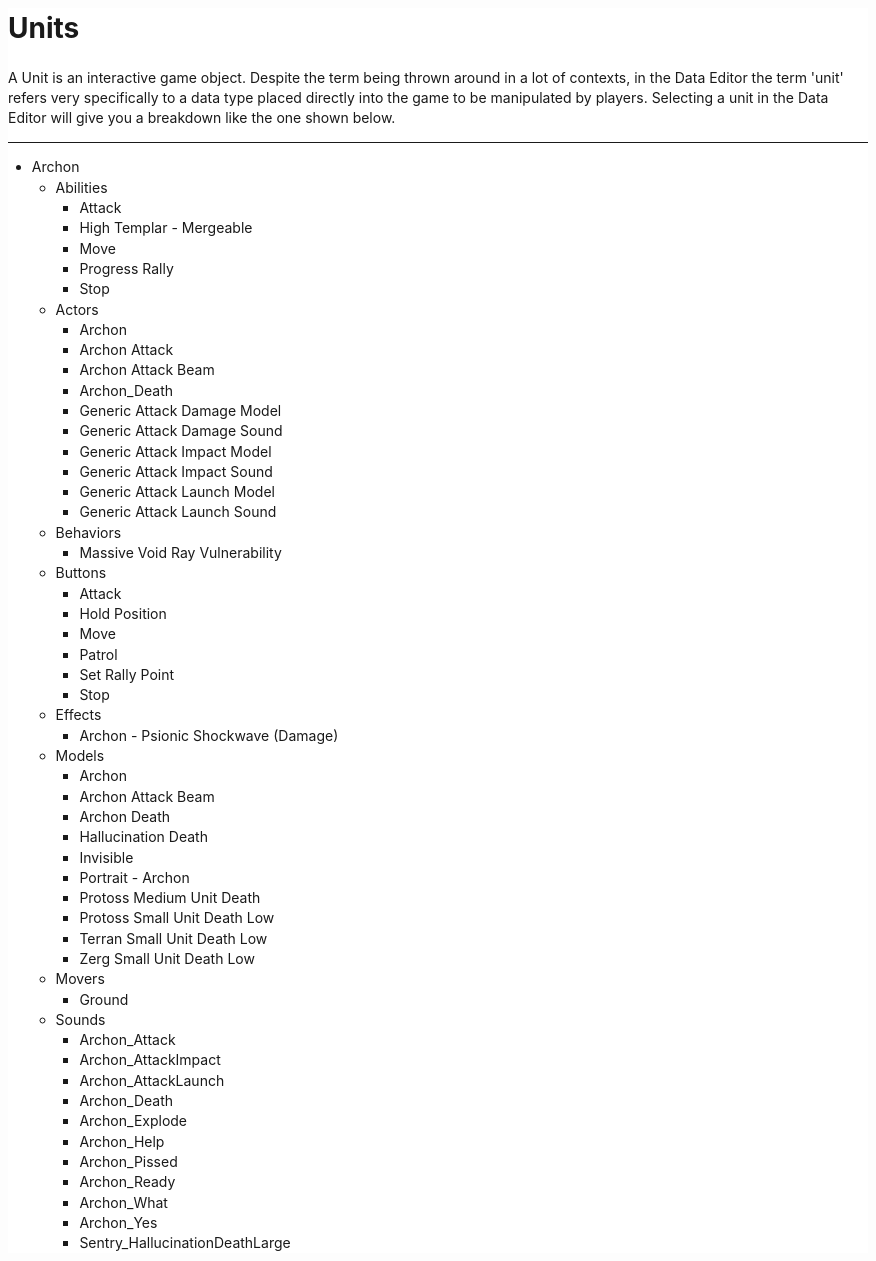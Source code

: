 # Units

A Unit is an interactive game object. Despite the term being thrown around in a lot of contexts, in the Data Editor the term 'unit' refers very specifically to a data type placed directly into the game to be manipulated by players. Selecting a unit in the Data Editor will give you a breakdown like the one shown below.

-------------------------------------------------------------------------------

- Archon
  - Abilities
    - Attack
    - High Templar - Mergeable
    - Move
    - Progress Rally
    - Stop
  - Actors
    - Archon
    - Archon Attack
    - Archon Attack Beam
    - Archon_Death
    - Generic Attack Damage Model
    - Generic Attack Damage Sound
    - Generic Attack Impact Model
    - Generic Attack Impact Sound
    - Generic Attack Launch Model
    - Generic Attack Launch Sound
  - Behaviors
    - Massive Void Ray Vulnerability
  - Buttons
    - Attack
    - Hold Position
    - Move
    - Patrol
    - Set Rally Point
    - Stop
  - Effects
    - Archon - Psionic Shockwave (Damage)
  - Models
    - Archon
    - Archon Attack Beam
    - Archon Death
    - Hallucination Death
    - Invisible
    - Portrait - Archon
    - Protoss Medium Unit Death
    - Protoss Small Unit Death Low
    - Terran Small Unit Death Low
    - Zerg Small Unit Death Low
  - Movers
    - Ground
  - Sounds
    - Archon_Attack
    - Archon_AttackImpact
    - Archon_AttackLaunch
    - Archon_Death
    - Archon_Explode
    - Archon_Help
    - Archon_Pissed
    - Archon_Ready
    - Archon_What
    - Archon_Yes
    - Sentry_HallucinationDeathLarge